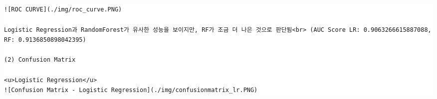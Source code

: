	![ROC CURVE](./img/roc_curve.PNG)

	Logistic Regression과 RandomForest가 유사한 성능을 보이지만, RF가 조금 더 나은 것으로 판단됨<br> (AUC Score LR: 0.9063266615887088, RF: 0.9136850898042395)

	(2) Confusion Matrix

	<u>Logistic Regression</u>  
	![Confusion Matrix - Logistic Regression](./img/confusionmatrix_lr.PNG)
